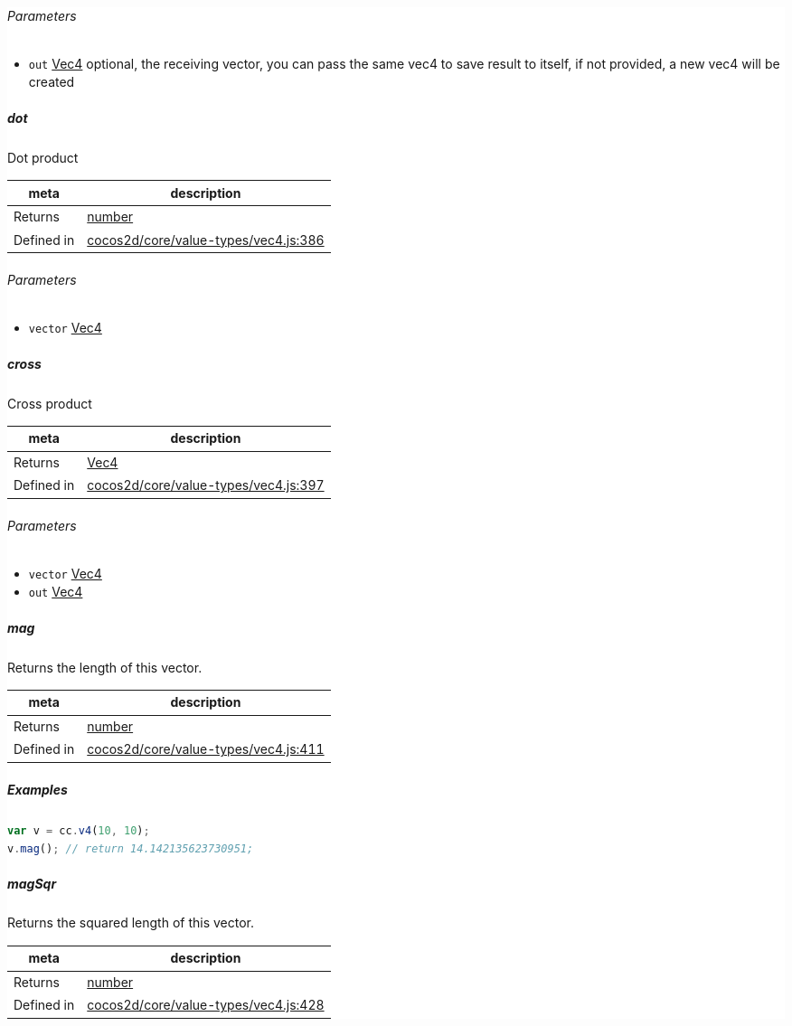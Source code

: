 ###### Parameters
- `out` <a href="../classes/Vec4.html" class="crosslink">Vec4</a> optional, the receiving vector, you can pass the same vec4 to save result to itself, if not provided, a new vec4 will be created


##### dot

Dot product

| meta | description |
|------|-------------|
| Returns | <a href="https://developer.mozilla.org/en/JavaScript/Reference/Global_Objects/Number" class="crosslink external" target="_blank">number</a> 
| Defined in | [cocos2d/core/value-types/vec4.js:386](https://github.com/cocos-creator/engine/blob/b4415d3f111db35eb92e588d63bcb560003ea469/cocos2d/core/value-types/vec4.js#L386) |

###### Parameters
- `vector` <a href="../classes/Vec4.html" class="crosslink">Vec4</a> 


##### cross

Cross product

| meta | description |
|------|-------------|
| Returns | <a href="../classes/Vec4.html" class="crosslink">Vec4</a> 
| Defined in | [cocos2d/core/value-types/vec4.js:397](https://github.com/cocos-creator/engine/blob/b4415d3f111db35eb92e588d63bcb560003ea469/cocos2d/core/value-types/vec4.js#L397) |

###### Parameters
- `vector` <a href="../classes/Vec4.html" class="crosslink">Vec4</a> 
- `out` <a href="../classes/Vec4.html" class="crosslink">Vec4</a> 


##### mag

Returns the length of this vector.

| meta | description |
|------|-------------|
| Returns | <a href="https://developer.mozilla.org/en/JavaScript/Reference/Global_Objects/Number" class="crosslink external" target="_blank">number</a> 
| Defined in | [cocos2d/core/value-types/vec4.js:411](https://github.com/cocos-creator/engine/blob/b4415d3f111db35eb92e588d63bcb560003ea469/cocos2d/core/value-types/vec4.js#L411) |


##### Examples

```js
var v = cc.v4(10, 10);
v.mag(); // return 14.142135623730951;
```

##### magSqr

Returns the squared length of this vector.

| meta | description |
|------|-------------|
| Returns | <a href="https://developer.mozilla.org/en/JavaScript/Reference/Global_Objects/Number" class="crosslink external" target="_blank">number</a> 
| Defined in | [cocos2d/core/value-types/vec4.js:428](https://github.com/cocos-creator/engine/blob/b4415d3f111db35eb92e588d63bcb560003ea469/cocos2d/core/value-types/vec4.js#L428) |
